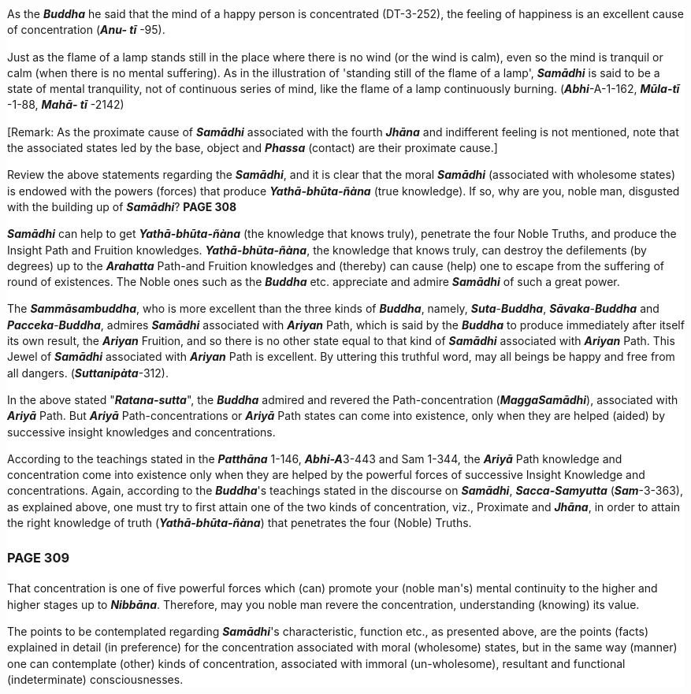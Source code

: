 As the ***Buddha*** he said that the mind of a happy person is concentrated (DT-3-252), the feeling of happiness is an excellent cause of concentration (***Anu- tī*** -95). 

Just as the flame of a lamp stands still in the place where there is no wind (or the wind is calm), even so the mind is tranquil or calm (when there is no mental suffering).  As in the illustration of 'standing still of the flame of a lamp', ***Samādhi*** is said to be a state of mental tranquility, not of continuous series of mind, like the flame of a lamp continuously burning.  (***Abhi***-A-1-162, ***Mūla-tī*** -1-88, ***Mahā- tī*** -2142) 

[Remark: As the proximate cause of ***Samādhi*** associated with the fourth ***Jhāna*** and indifferent feeling is not mentioned, note that the associated states led by the base, object and ***Phassa*** (contact) are their proximate cause.] 

Review the above statements regarding the ***Samādhi***, and it is clear that the moral ***Samādhi*** (associated with wholesome states) is endowed with the powers (forces) that produce ***Yathā-bhūta-ñàna*** (true knowledge).  If so, why are you, noble man, disgusted with the building up of ***Samādhi***? **PAGE 308** 

***Samādhi*** can help to get ***Yathā-bhūta-ñàna*** (the knowledge that knows truly), penetrate the four Noble Truths, and produce the Insight Path and Fruition knowledges.  ***Yathā-bhūta-ñàna***, the knowledge that knows truly, can destroy the defilements (by degrees) up to the ***Arahatta*** Path-and Fruition knowledges and (thereby) can cause (help) one to escape from the suffering of round of existences.  The Noble ones such as the ***Buddha*** etc. appreciate and admire ***Samādhi*** of such a great power. 

The ***Sammāsambuddha***, who is more excellent than the three kinds of ***Buddha***, namely, ***Suta***-***Buddha***, ***Sāvaka***-***Buddha*** and ***Pacceka***-***Buddha***, admires ***Samādhi*** associated with ***Ariyan*** Path, which is said by the ***Buddha*** to produce immediately after itself its own result, the ***Ariyan*** Fruition, and so there is no other state equal to that kind of ***Samādhi*** associated with ***Ariyan*** Path.  This Jewel of ***Samādhi*** associated with ***Ariyan*** Path is excellent.  By uttering this truthful word, may all beings be happy and free from all dangers. (***Suttanipàta***-312). 

In the above stated "***Ratana-sutta***", the ***Buddha*** admired and revered the Path-concentration (***MaggaSamādhi***), associated with ***Ariyā*** Path.  But ***Ariyā*** Path-concentrations or ***Ariyā*** Path states can come into existence, only when they are helped (aided) by successive insight knowledges and concentrations. 

According to the teachings stated in the ***Patthāna*** 1-146, ***Abhi-A***3-443 and Sam 1-344, the ***Ariyā*** Path knowledge and concentration come into existence only when they are helped by the powerful forces of successive Insight Knowledge and concentrations.  Again, according to the ***Buddha***'s teachings stated in the discourse on ***Samādhi***, ***Sacca-Samyutta*** (***Sam***-3-363), as explained above, one must try to first attain one of the two kinds of concentration, viz., Proximate and ***Jhāna***, in order to attain the right knowledge of truth (***Yathā-bhūta-ñàna***) that penetrates the four (Noble) Truths. 
### **PAGE 309** 
That concentration is one of five powerful forces which (can) promote your (noble man's) mental continuity to the higher and higher stages up to ***Nibbāna***.  Therefore, may you noble man revere the concentration, understanding (knowing) its value. 

The points to be contemplated regarding ***Samādhi***'s characteristic, function etc., as presented above, are the points (facts) explained in detail (in preference) for the concentration associated with moral (wholesome) states, but in the same way (manner) one can contemplate (other) kinds of concentration, associated with immoral (un-wholesome), resultant and functional (indeterminate) consciousnesses. 
